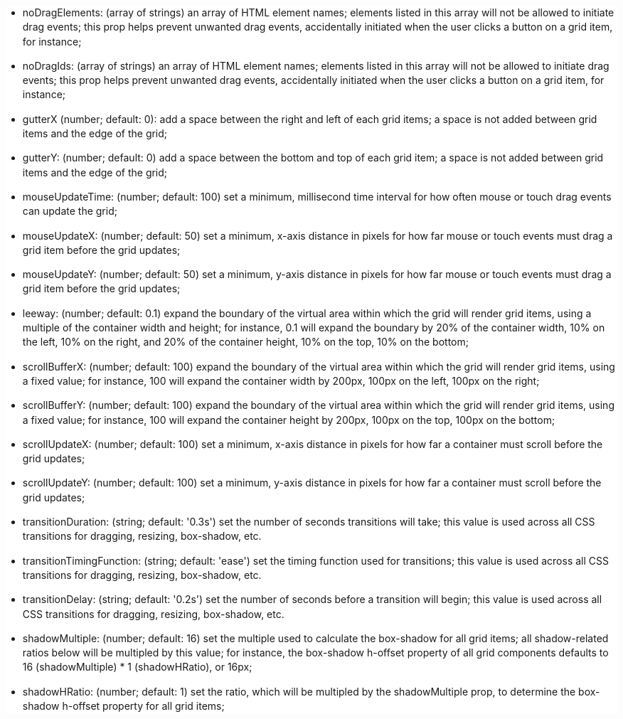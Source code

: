 - noDragElements: (array of strings) an array of HTML element names; elements listed in this array will not be allowed to initiate drag events; this prop helps prevent unwanted drag events, accidentally initiated when the user clicks a button on a grid item, for instance;

- noDragIds: (array of strings) an array of HTML element names; elements listed in this array will not be allowed to initiate drag events; this prop helps prevent unwanted drag events, accidentally initiated when the user clicks a button on a grid item, for instance;

- gutterX (number; default: 0): add a space between the right and left of each grid items; a space is not added between grid items and the edge of the grid;

- gutterY: (number; default: 0) add a space between the bottom and top of each grid item; a space is not added between grid items and the edge of the grid;

- mouseUpdateTime: (number; default: 100) set a minimum, millisecond time interval for how often mouse or touch drag events can update the grid;

- mouseUpdateX: (number; default: 50) set a minimum, x-axis distance in pixels for how far mouse or touch events must drag a grid item before the grid updates;

- mouseUpdateY: (number; default: 50) set a minimum, y-axis distance in pixels for how far mouse or touch events must drag a grid item before the grid updates;

- leeway: (number; default: 0.1) expand the boundary of the virtual area within which the grid will render grid items, using a multiple of the container width and height; for instance, 0.1 will expand the boundary by 20% of the container width, 10% on the left, 10% on the right, and 20% of the container height, 10% on the top, 10% on the bottom;

- scrollBufferX: (number; default: 100) expand the boundary of the virtual area within which the grid will render grid items, using a fixed value; for instance, 100 will expand the container width by 200px, 100px on the left, 100px on the right;

- scrollBufferY: (number; default: 100) expand the boundary of the virtual area within which the grid will render grid items, using a fixed value; for instance, 100 will expand the container height by 200px, 100px on the top, 100px on the bottom;

- scrollUpdateX: (number; default: 100) set a minimum, x-axis distance in pixels for how far a container must scroll before the grid updates;

- scrollUpdateY: (number; default: 100) set a minimum, y-axis distance in pixels for how far a container must scroll before the grid updates;

- transitionDuration: (string; default: '0.3s') set the number of seconds transitions will take; this value is used across all CSS transitions for dragging, resizing, box-shadow, etc.

- transitionTimingFunction: (string; default: 'ease') set the timing function used for transitions; this value is used across all CSS transitions for dragging, resizing, box-shadow, etc.

- transitionDelay: (string; default: '0.2s') set the number of seconds before a transition will begin; this value is used across all CSS transitions for dragging, resizing, box-shadow, etc.

- shadowMultiple: (number; default: 16) set the multiple used to calculate the box-shadow for all grid items; all shadow-related ratios below will be multipled by this value; for instance, the box-shadow h-offset property of all grid components defaults to 16 (shadowMultiple) \* 1 (shadowHRatio), or 16px;

- shadowHRatio: (number; default: 1) set the ratio, which will be multipled by the shadowMultiple prop, to determine the box-shadow h-offset property for all grid items;

